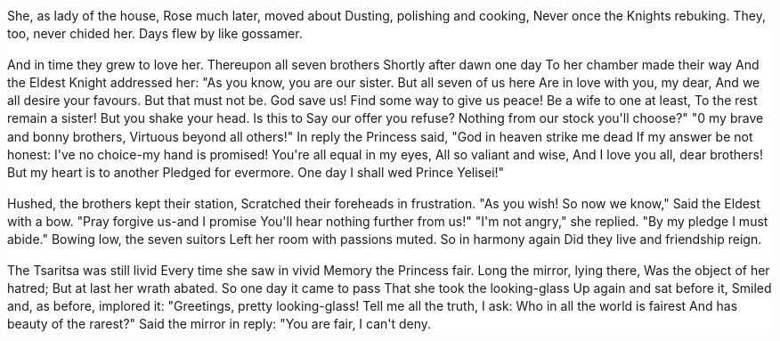 She, as lady of the house, 
Rose much later, moved about 
Dusting, polishing and cooking, 
Never once the Knights rebuking. 
They, too, never chided her. 
Days flew by like gossamer. 

And in time they grew to love her. 
Thereupon all seven brothers 
Shortly after dawn one day 
To her chamber made their way 
And the Eldest Knight addressed her: 
"As you know, you are our sister. 
But all seven of us here 
Are in love with you, my dear, 
And we all desire your favours. 
But that must not be. God save us! 
Find some way to give us peace! 
Be a wife to one at least, 
To the rest remain a sister! 
But you shake your head. Is this to 
Say our offer you refuse? 
Nothing from our stock you'll choose?" 
"0 my brave and bonny brothers, 
Virtuous beyond all others!" 
In reply the Princess said, 
"God in heaven strike me dead 
If my answer be not honest: 
I've no choice-my hand is promised! 
You're all equal in my eyes, 
All so valiant and wise, 
And I love you all, dear brothers! 
But my heart is to another 
Pledged for evermore. One day 
I shall wed Prince Yelisei!" 

Hushed, the brothers kept their station, 
Scratched their foreheads in frustration. 
"As you wish! So now we know," 
Said the Eldest with a bow. 
"Pray forgive us-and I promise 
You'll hear nothing further from us!" 
"I'm not angry," she replied. 
"By my pledge I must abide." 
Bowing low, the seven suitors 
Left her room with passions muted. 
So in harmony again 
Did they live and friendship reign. 

The Tsaritsa was still livid 
Every time she saw in vivid 
Memory the Princess fair. 
Long the mirror, lying there, 
Was the object of her hatred; 
But at last her wrath abated. 
So one day it came to pass 
That she took the looking-glass 
Up again and sat before it, 
Smiled and, as before, implored it: 
"Greetings, pretty looking-glass! 
Tell me all the truth, I ask: 
Who in all the world is fairest 
And has beauty of the rarest?" 
Said the mirror in reply: 
"You are fair, I can't deny. 